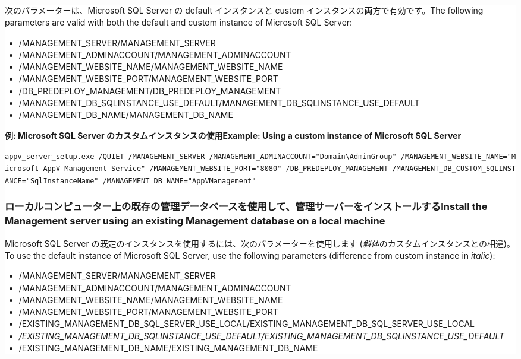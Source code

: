 <span data-ttu-id="ea000-109">次のパラメーターは、Microsoft SQL Server の default インスタンスと custom インスタンスの両方で有効です。</span><span class="sxs-lookup"><span data-stu-id="ea000-109">The following parameters are valid with both the default and custom instance of Microsoft SQL Server:</span></span>

- <span data-ttu-id="ea000-110">/MANAGEMENT_SERVER</span><span class="sxs-lookup"><span data-stu-id="ea000-110">/MANAGEMENT_SERVER</span></span>
- <span data-ttu-id="ea000-111">/MANAGEMENT_ADMINACCOUNT</span><span class="sxs-lookup"><span data-stu-id="ea000-111">/MANAGEMENT_ADMINACCOUNT</span></span>
- <span data-ttu-id="ea000-112">/MANAGEMENT_WEBSITE_NAME</span><span class="sxs-lookup"><span data-stu-id="ea000-112">/MANAGEMENT_WEBSITE_NAME</span></span>
- <span data-ttu-id="ea000-113">/MANAGEMENT_WEBSITE_PORT</span><span class="sxs-lookup"><span data-stu-id="ea000-113">/MANAGEMENT_WEBSITE_PORT</span></span>
- <span data-ttu-id="ea000-114">/DB_PREDEPLOY_MANAGEMENT</span><span class="sxs-lookup"><span data-stu-id="ea000-114">/DB_PREDEPLOY_MANAGEMENT</span></span>
- <span data-ttu-id="ea000-115">/MANAGEMENT_DB_SQLINSTANCE_USE_DEFAULT</span><span class="sxs-lookup"><span data-stu-id="ea000-115">/MANAGEMENT_DB_SQLINSTANCE_USE_DEFAULT</span></span>
- <span data-ttu-id="ea000-116">/MANAGEMENT_DB_NAME</span><span class="sxs-lookup"><span data-stu-id="ea000-116">/MANAGEMENT_DB_NAME</span></span>

**<span data-ttu-id="ea000-117">例: Microsoft SQL Server のカスタムインスタンスの使用</span><span class="sxs-lookup"><span data-stu-id="ea000-117">Example: Using a custom instance of Microsoft SQL Server</span></span>**

```dos
appv_server_setup.exe /QUIET /MANAGEMENT_SERVER /MANAGEMENT_ADMINACCOUNT="Domain\AdminGroup" /MANAGEMENT_WEBSITE_NAME="Microsoft AppV Management Service" /MANAGEMENT_WEBSITE_PORT="8080" /DB_PREDEPLOY_MANAGEMENT /MANAGEMENT_DB_CUSTOM_SQLINSTANCE="SqlInstanceName" /MANAGEMENT_DB_NAME="AppVManagement"
```

### <span data-ttu-id="ea000-118">ローカルコンピューター上の既存の管理データベースを使用して、管理サーバーをインストールする</span><span class="sxs-lookup"><span data-stu-id="ea000-118">Install the Management server using an existing Management database on a local machine</span></span>

<span data-ttu-id="ea000-119">Microsoft SQL Server の既定のインスタンスを使用するには、次のパラメーターを使用します (*斜体*のカスタムインスタンスとの相違)。</span><span class="sxs-lookup"><span data-stu-id="ea000-119">To use the default instance of Microsoft SQL Server, use the following parameters (difference from custom instance in *italic*):</span></span>

- <span data-ttu-id="ea000-120">/MANAGEMENT_SERVER</span><span class="sxs-lookup"><span data-stu-id="ea000-120">/MANAGEMENT_SERVER</span></span>
- <span data-ttu-id="ea000-121">/MANAGEMENT_ADMINACCOUNT</span><span class="sxs-lookup"><span data-stu-id="ea000-121">/MANAGEMENT_ADMINACCOUNT</span></span>
- <span data-ttu-id="ea000-122">/MANAGEMENT_WEBSITE_NAME</span><span class="sxs-lookup"><span data-stu-id="ea000-122">/MANAGEMENT_WEBSITE_NAME</span></span>
- <span data-ttu-id="ea000-123">/MANAGEMENT_WEBSITE_PORT</span><span class="sxs-lookup"><span data-stu-id="ea000-123">/MANAGEMENT_WEBSITE_PORT</span></span>
- <span data-ttu-id="ea000-124">/EXISTING_MANAGEMENT_DB_SQL_SERVER_USE_LOCAL</span><span class="sxs-lookup"><span data-stu-id="ea000-124">/EXISTING_MANAGEMENT_DB_SQL_SERVER_USE_LOCAL</span></span>
- *<span data-ttu-id="ea000-125">/EXISTING_MANAGEMENT_DB_SQLINSTANCE_USE_DEFAULT</span><span class="sxs-lookup"><span data-stu-id="ea000-125">/EXISTING_MANAGEMENT_DB_SQLINSTANCE_USE_DEFAULT</span></span>*
- <span data-ttu-id="ea000-126">/EXISTING_MANAGEMENT_DB_NAME</span><span class="sxs-lookup"><span data-stu-id="ea000-126">/EXISTING_MANAGEMENT_DB_NAME</span></span>
